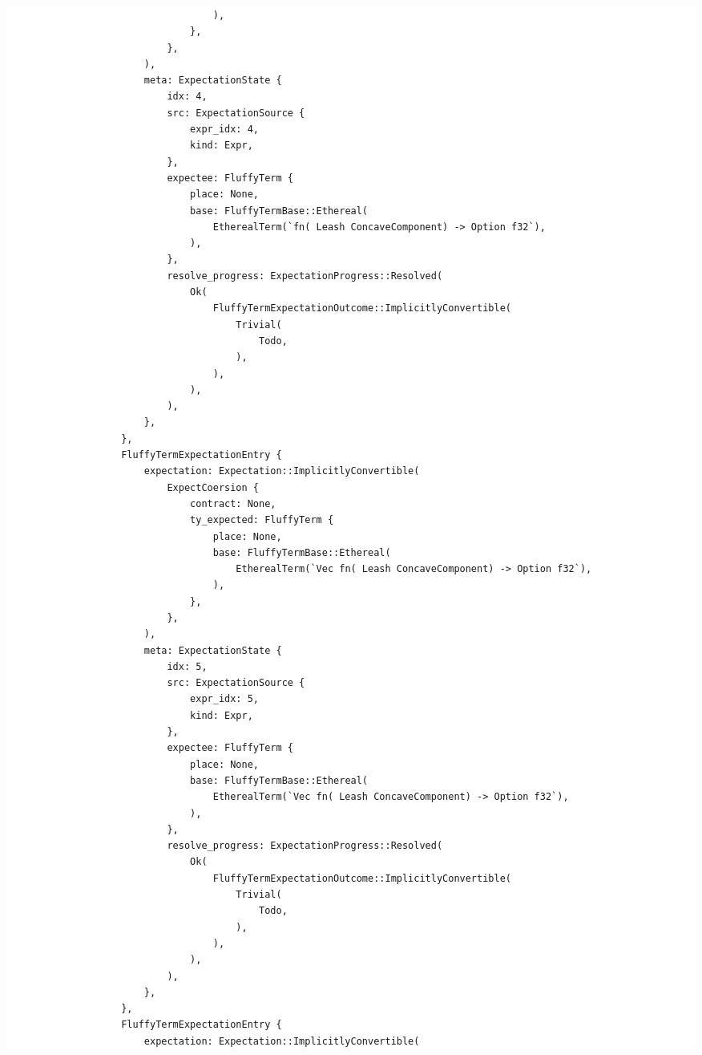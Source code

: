                                         ),
                                    },
                                },
                            ),
                            meta: ExpectationState {
                                idx: 4,
                                src: ExpectationSource {
                                    expr_idx: 4,
                                    kind: Expr,
                                },
                                expectee: FluffyTerm {
                                    place: None,
                                    base: FluffyTermBase::Ethereal(
                                        EtherealTerm(`fn( Leash ConcaveComponent) -> Option f32`),
                                    ),
                                },
                                resolve_progress: ExpectationProgress::Resolved(
                                    Ok(
                                        FluffyTermExpectationOutcome::ImplicitlyConvertible(
                                            Trivial(
                                                Todo,
                                            ),
                                        ),
                                    ),
                                ),
                            },
                        },
                        FluffyTermExpectationEntry {
                            expectation: Expectation::ImplicitlyConvertible(
                                ExpectCoersion {
                                    contract: None,
                                    ty_expected: FluffyTerm {
                                        place: None,
                                        base: FluffyTermBase::Ethereal(
                                            EtherealTerm(`Vec fn( Leash ConcaveComponent) -> Option f32`),
                                        ),
                                    },
                                },
                            ),
                            meta: ExpectationState {
                                idx: 5,
                                src: ExpectationSource {
                                    expr_idx: 5,
                                    kind: Expr,
                                },
                                expectee: FluffyTerm {
                                    place: None,
                                    base: FluffyTermBase::Ethereal(
                                        EtherealTerm(`Vec fn( Leash ConcaveComponent) -> Option f32`),
                                    ),
                                },
                                resolve_progress: ExpectationProgress::Resolved(
                                    Ok(
                                        FluffyTermExpectationOutcome::ImplicitlyConvertible(
                                            Trivial(
                                                Todo,
                                            ),
                                        ),
                                    ),
                                ),
                            },
                        },
                        FluffyTermExpectationEntry {
                            expectation: Expectation::ImplicitlyConvertible(